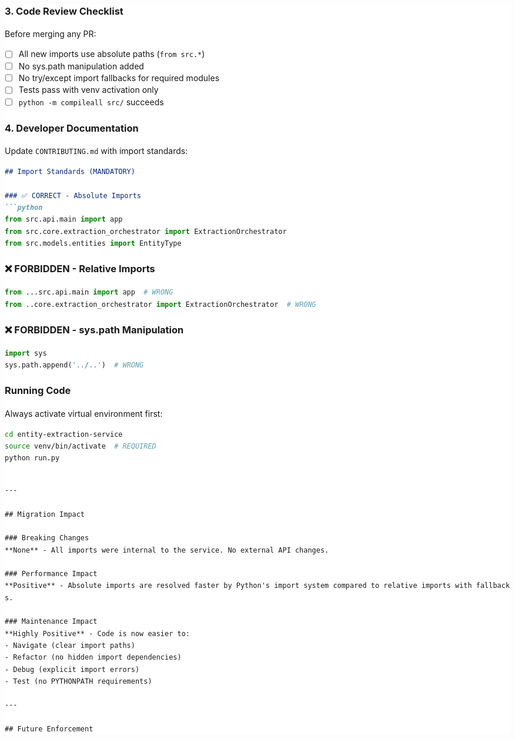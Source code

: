 ### 3. Code Review Checklist
Before merging any PR:
- [ ] All new imports use absolute paths (`from src.*`)
- [ ] No sys.path manipulation added
- [ ] No try/except import fallbacks for required modules
- [ ] Tests pass with venv activation only
- [ ] `python -m compileall src/` succeeds

### 4. Developer Documentation
Update `CONTRIBUTING.md` with import standards:

```markdown
## Import Standards (MANDATORY)

### ✅ CORRECT - Absolute Imports
```python
from src.api.main import app
from src.core.extraction_orchestrator import ExtractionOrchestrator
from src.models.entities import EntityType
```

### ❌ FORBIDDEN - Relative Imports
```python
from ...src.api.main import app  # WRONG
from ..core.extraction_orchestrator import ExtractionOrchestrator  # WRONG
```

### ❌ FORBIDDEN - sys.path Manipulation
```python
import sys
sys.path.append('../..')  # WRONG
```

### Running Code
Always activate virtual environment first:
```bash
cd entity-extraction-service
source venv/bin/activate  # REQUIRED
python run.py
```
```

---

## Migration Impact

### Breaking Changes
**None** - All imports were internal to the service. No external API changes.

### Performance Impact
**Positive** - Absolute imports are resolved faster by Python's import system compared to relative imports with fallbacks.

### Maintenance Impact
**Highly Positive** - Code is now easier to:
- Navigate (clear import paths)
- Refactor (no hidden import dependencies)
- Debug (explicit import errors)
- Test (no PYTHONPATH requirements)

---

## Future Enforcement

```